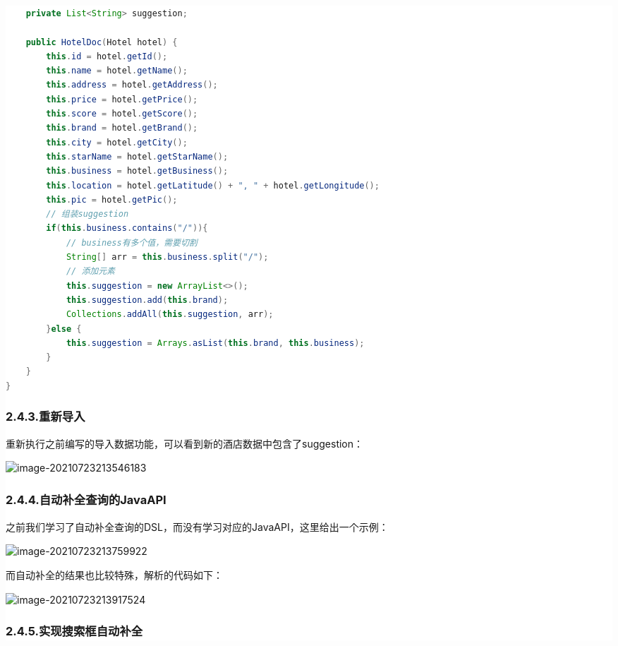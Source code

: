 ```java
    private List<String> suggestion;

    public HotelDoc(Hotel hotel) {
        this.id = hotel.getId();
        this.name = hotel.getName();
        this.address = hotel.getAddress();
        this.price = hotel.getPrice();
        this.score = hotel.getScore();
        this.brand = hotel.getBrand();
        this.city = hotel.getCity();
        this.starName = hotel.getStarName();
        this.business = hotel.getBusiness();
        this.location = hotel.getLatitude() + ", " + hotel.getLongitude();
        this.pic = hotel.getPic();
        // 组装suggestion
        if(this.business.contains("/")){
            // business有多个值，需要切割
            String[] arr = this.business.split("/");
            // 添加元素
            this.suggestion = new ArrayList<>();
            this.suggestion.add(this.brand);
            Collections.addAll(this.suggestion, arr);
        }else {
            this.suggestion = Arrays.asList(this.brand, this.business);
        }
    }
}
```



### 2.4.3.重新导入

重新执行之前编写的导入数据功能，可以看到新的酒店数据中包含了suggestion：

![image-20210723213546183](https://cdn.jsdelivr.net/npm/microservice-springcloud-rabbitmq-docker-redis-es/image-20210723213546183.png)





### 2.4.4.自动补全查询的JavaAPI

之前我们学习了自动补全查询的DSL，而没有学习对应的JavaAPI，这里给出一个示例：

![image-20210723213759922](https://cdn.jsdelivr.net/npm/microservice-springcloud-rabbitmq-docker-redis-es/image-20210723213759922.png)



而自动补全的结果也比较特殊，解析的代码如下：

![image-20210723213917524](https://cdn.jsdelivr.net/npm/microservice-springcloud-rabbitmq-docker-redis-es/image-20210723213917524.png)



### 2.4.5.实现搜索框自动补全
